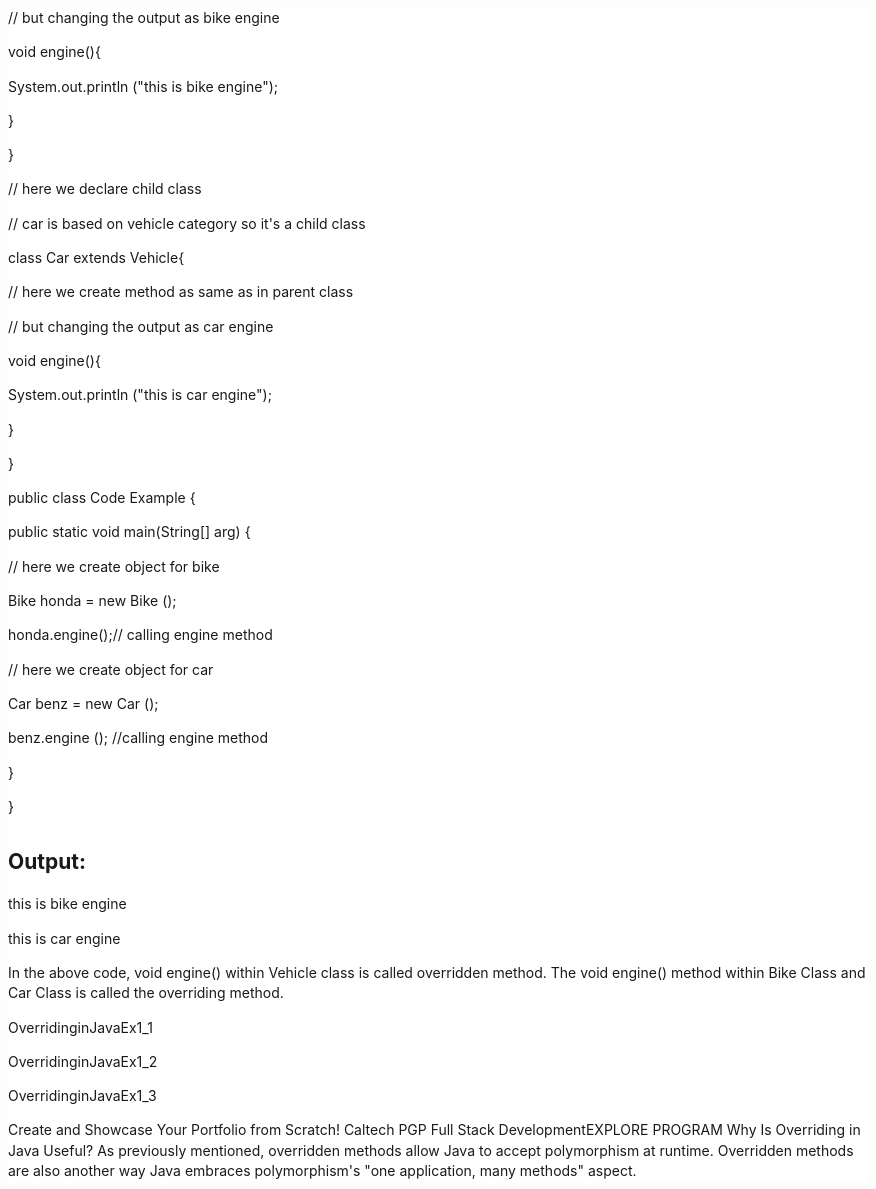 // but changing the output as bike engine

void engine(){

System.out.println ("this is bike engine");

}

}

 // here we declare child class 

 // car is based on vehicle category so it's a child class

 class Car extends Vehicle{

// here we create method as same as in parent class

// but changing the output as car engine

void engine(){

System.out.println ("this is car engine");

}

}

public class Code Example {

public static void main(String[] arg) {

// here we create object for bike

Bike honda = new Bike ();

honda.engine();// calling engine method

// here we create object for car

Car benz = new Car ();

benz.engine ();  //calling engine method

}

}

## Output:
this is bike engine

this is car engine

In the above code, void engine() within Vehicle class is called overridden method. The void engine() method within Bike Class and Car Class is called the overriding method.

OverridinginJavaEx1_1

OverridinginJavaEx1_2

OverridinginJavaEx1_3

Create and Showcase Your Portfolio from Scratch!
Caltech PGP Full Stack DevelopmentEXPLORE PROGRAM
Why Is Overriding in Java Useful?
As previously mentioned, overridden methods allow Java to accept polymorphism at runtime. Overridden methods are also another way Java embraces polymorphism's "one application, many methods" aspect.
